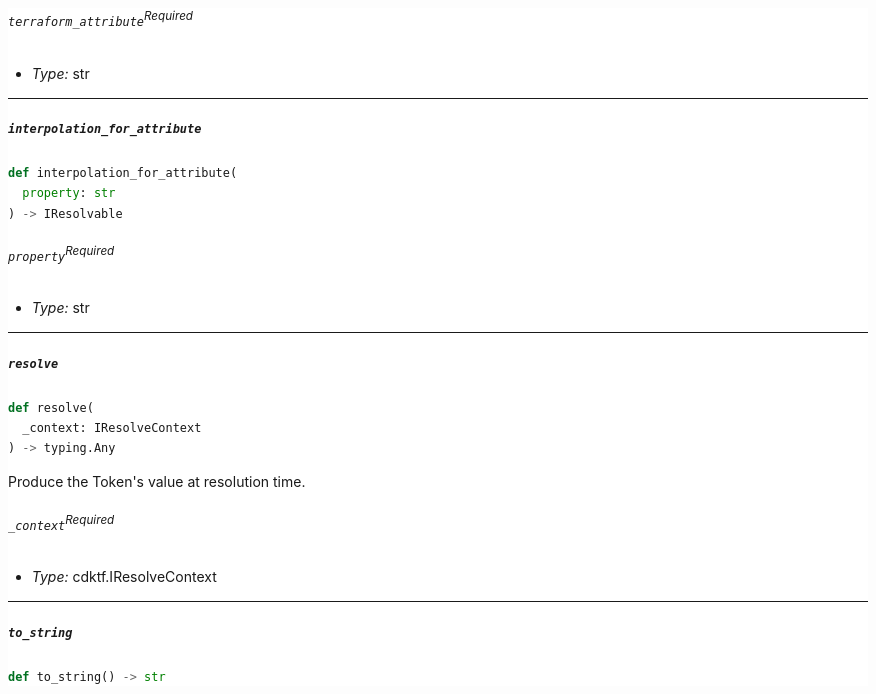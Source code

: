 ###### `terraform_attribute`<sup>Required</sup> <a name="terraform_attribute" id="@cdktf/provider-ionoscloud.dataIonoscloudK8SNodePool.DataIonoscloudK8SNodePoolAutoScalingOutputReference.getStringMapAttribute.parameter.terraformAttribute"></a>

- *Type:* str

---

##### `interpolation_for_attribute` <a name="interpolation_for_attribute" id="@cdktf/provider-ionoscloud.dataIonoscloudK8SNodePool.DataIonoscloudK8SNodePoolAutoScalingOutputReference.interpolationForAttribute"></a>

```python
def interpolation_for_attribute(
  property: str
) -> IResolvable
```

###### `property`<sup>Required</sup> <a name="property" id="@cdktf/provider-ionoscloud.dataIonoscloudK8SNodePool.DataIonoscloudK8SNodePoolAutoScalingOutputReference.interpolationForAttribute.parameter.property"></a>

- *Type:* str

---

##### `resolve` <a name="resolve" id="@cdktf/provider-ionoscloud.dataIonoscloudK8SNodePool.DataIonoscloudK8SNodePoolAutoScalingOutputReference.resolve"></a>

```python
def resolve(
  _context: IResolveContext
) -> typing.Any
```

Produce the Token's value at resolution time.

###### `_context`<sup>Required</sup> <a name="_context" id="@cdktf/provider-ionoscloud.dataIonoscloudK8SNodePool.DataIonoscloudK8SNodePoolAutoScalingOutputReference.resolve.parameter._context"></a>

- *Type:* cdktf.IResolveContext

---

##### `to_string` <a name="to_string" id="@cdktf/provider-ionoscloud.dataIonoscloudK8SNodePool.DataIonoscloudK8SNodePoolAutoScalingOutputReference.toString"></a>

```python
def to_string() -> str
```
